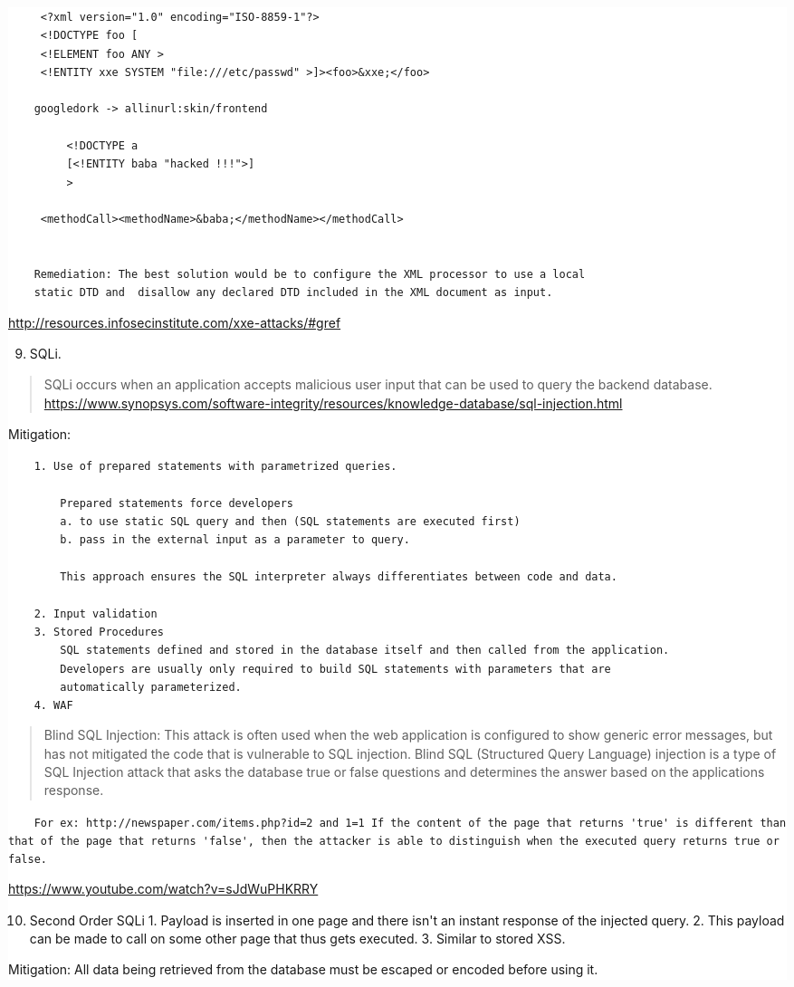 	
	 	 <?xml version="1.0" encoding="ISO-8859-1"?>
 	 	 <!DOCTYPE foo [  
  	 	 <!ELEMENT foo ANY >
  	  	 <!ENTITY xxe SYSTEM "file:///etc/passwd" >]><foo>&xxe;</foo>
	     
		googledork -> allinurl:skin/frontend
	     
			 <!DOCTYPE a
			 [<!ENTITY baba "hacked !!!">]
			 >
	     
		 <methodCall><methodName>&baba;</methodName></methodCall>
	 

		Remediation: The best solution would be to configure the XML processor to use a local
		static DTD and 	disallow any declared DTD included in the XML document as input.

http://resources.infosecinstitute.com/xxe-attacks/#gref

9. SQLi.
> SQLi occurs when an application accepts malicious user input that can be used to query the backend database.
>https://www.synopsys.com/software-integrity/resources/knowledge-database/sql-injection.html

Mitigation: 
		
		1. Use of prepared statements with parametrized queries. 

			Prepared statements force developers 
			a. to use static SQL query and then (SQL statements are executed first)
			b. pass in the external input as a parameter to query.

			This approach ensures the SQL interpreter always differentiates between code and data.
	
		2. Input validation
		3. Stored Procedures
			SQL statements defined and stored in the database itself and then called from the application. 
			Developers are usually only required to build SQL statements with parameters that are 
			automatically parameterized. 
		4. WAF
>Blind SQL Injection:
		This attack is often used when the web application is configured to show generic error messages, but has not mitigated the code that is vulnerable to SQL injection. Blind SQL (Structured Query Language) injection is a type of SQL Injection attack that asks the database true or false questions and determines the answer based on the applications response.

		For ex: http://newspaper.com/items.php?id=2 and 1=1 If the content of the page that returns 'true' is different than that of the page that returns 'false', then the attacker is able to distinguish when the executed query returns true or false. 
				
https://www.youtube.com/watch?v=sJdWuPHKRRY

10. Second Order SQLi
		1. Payload is inserted in one page and there isn't an instant response of the injected query.
		2. This payload can be made to call on some other page that thus gets executed.
		3. Similar to stored XSS.
	
Mitigation:
	All data being retrieved from the database must be escaped or encoded before using it.

